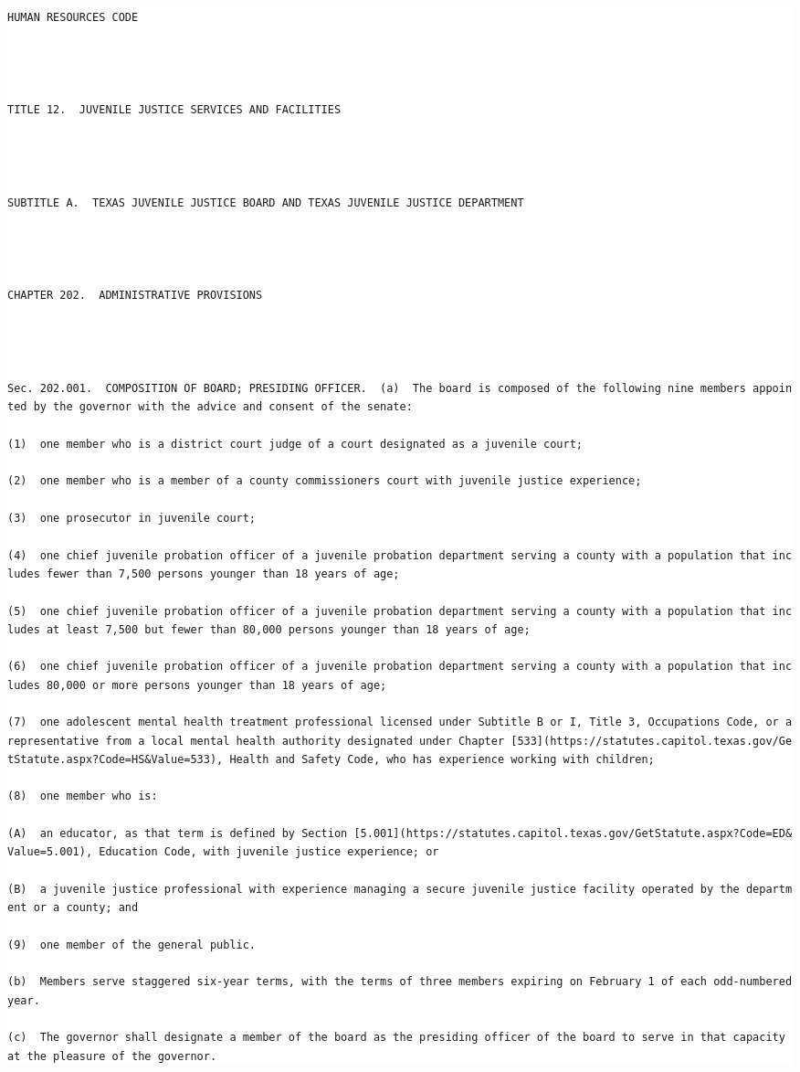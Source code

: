 ﻿
    
    
    	
    					
    
    
    HUMAN RESOURCES CODE
    
      
    
    
    TITLE 12.  JUVENILE JUSTICE SERVICES AND FACILITIES
    
      
    
    
    SUBTITLE A.  TEXAS JUVENILE JUSTICE BOARD AND TEXAS JUVENILE JUSTICE DEPARTMENT
    
      
    
    
    CHAPTER 202.  ADMINISTRATIVE PROVISIONS
    
      
    
    
    Sec. 202.001.  COMPOSITION OF BOARD; PRESIDING OFFICER.  (a)  The board is composed of the following nine members appointed by the governor with the advice and consent of the senate:
    
    (1)  one member who is a district court judge of a court designated as a juvenile court;
    
    (2)  one member who is a member of a county commissioners court with juvenile justice experience;
    
    (3)  one prosecutor in juvenile court;
    
    (4)  one chief juvenile probation officer of a juvenile probation department serving a county with a population that includes fewer than 7,500 persons younger than 18 years of age;
    
    (5)  one chief juvenile probation officer of a juvenile probation department serving a county with a population that includes at least 7,500 but fewer than 80,000 persons younger than 18 years of age;
    
    (6)  one chief juvenile probation officer of a juvenile probation department serving a county with a population that includes 80,000 or more persons younger than 18 years of age;
    
    (7)  one adolescent mental health treatment professional licensed under Subtitle B or I, Title 3, Occupations Code, or a representative from a local mental health authority designated under Chapter [533](https://statutes.capitol.texas.gov/GetStatute.aspx?Code=HS&Value=533), Health and Safety Code, who has experience working with children;
    
    (8)  one member who is:
    
    (A)  an educator, as that term is defined by Section [5.001](https://statutes.capitol.texas.gov/GetStatute.aspx?Code=ED&Value=5.001), Education Code, with juvenile justice experience; or
    
    (B)  a juvenile justice professional with experience managing a secure juvenile justice facility operated by the department or a county; and
    
    (9)  one member of the general public.
    
    (b)  Members serve staggered six-year terms, with the terms of three members expiring on February 1 of each odd-numbered year.
    
    (c)  The governor shall designate a member of the board as the presiding officer of the board to serve in that capacity at the pleasure of the governor.
    